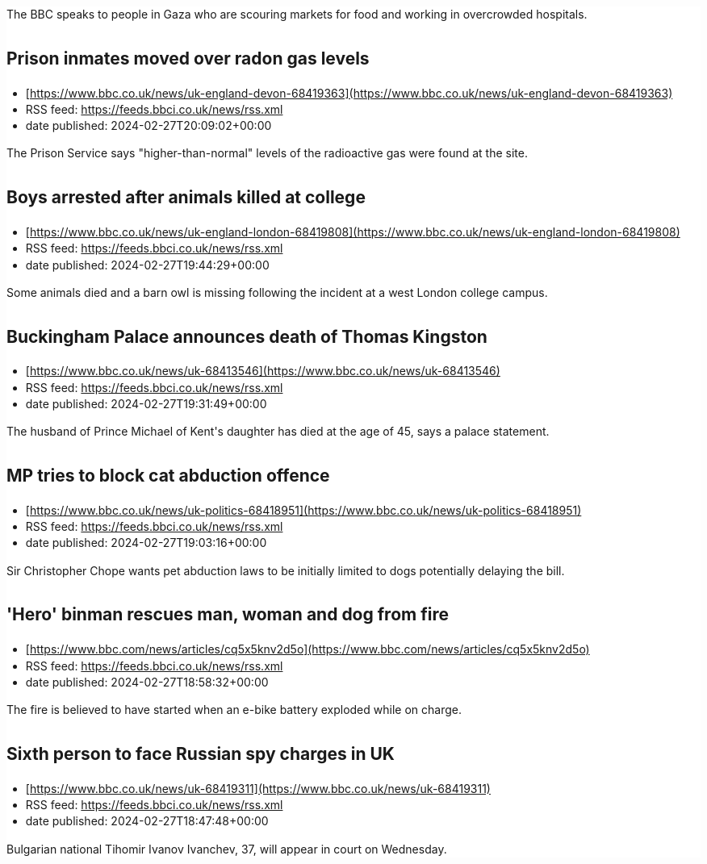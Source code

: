 The BBC speaks to people in Gaza who are scouring markets for food and working in overcrowded hospitals.

## Prison inmates moved over radon gas levels
 - [https://www.bbc.co.uk/news/uk-england-devon-68419363](https://www.bbc.co.uk/news/uk-england-devon-68419363)
 - RSS feed: https://feeds.bbci.co.uk/news/rss.xml
 - date published: 2024-02-27T20:09:02+00:00

The Prison Service says "higher-than-normal" levels of the radioactive gas were found at the site.

## Boys arrested after animals killed at college
 - [https://www.bbc.co.uk/news/uk-england-london-68419808](https://www.bbc.co.uk/news/uk-england-london-68419808)
 - RSS feed: https://feeds.bbci.co.uk/news/rss.xml
 - date published: 2024-02-27T19:44:29+00:00

Some animals died and a barn owl is missing following the incident at a west London college campus.

## Buckingham Palace announces death of Thomas Kingston
 - [https://www.bbc.co.uk/news/uk-68413546](https://www.bbc.co.uk/news/uk-68413546)
 - RSS feed: https://feeds.bbci.co.uk/news/rss.xml
 - date published: 2024-02-27T19:31:49+00:00

The husband of Prince Michael of Kent's daughter has died at the age of 45, says a palace statement.

## MP tries to block cat abduction offence
 - [https://www.bbc.co.uk/news/uk-politics-68418951](https://www.bbc.co.uk/news/uk-politics-68418951)
 - RSS feed: https://feeds.bbci.co.uk/news/rss.xml
 - date published: 2024-02-27T19:03:16+00:00

Sir Christopher Chope wants pet abduction laws to be initially limited to dogs potentially delaying the bill.

## 'Hero' binman rescues man, woman and dog from fire
 - [https://www.bbc.com/news/articles/cq5x5knv2d5o](https://www.bbc.com/news/articles/cq5x5knv2d5o)
 - RSS feed: https://feeds.bbci.co.uk/news/rss.xml
 - date published: 2024-02-27T18:58:32+00:00

The fire is believed to have started when an e-bike battery exploded while on charge.

## Sixth person to face Russian spy charges in UK
 - [https://www.bbc.co.uk/news/uk-68419311](https://www.bbc.co.uk/news/uk-68419311)
 - RSS feed: https://feeds.bbci.co.uk/news/rss.xml
 - date published: 2024-02-27T18:47:48+00:00

Bulgarian national Tihomir Ivanov Ivanchev, 37, will appear in court on Wednesday.
